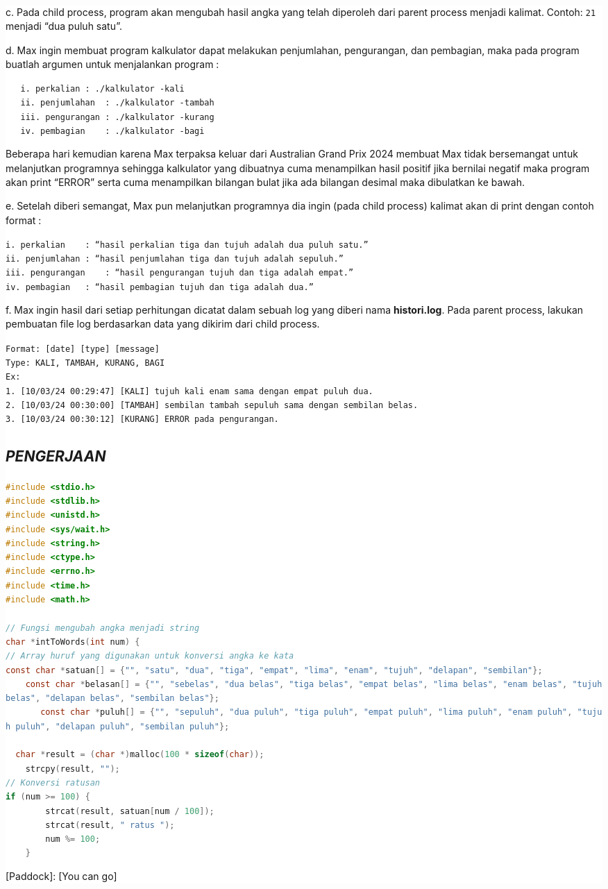 c. Pada child process, program akan mengubah hasil angka yang telah diperoleh dari parent process menjadi kalimat. Contoh: `21` menjadi “dua puluh satu”.

d. Max ingin membuat program kalkulator dapat melakukan penjumlahan, pengurangan, dan pembagian, maka pada program buatlah argumen untuk menjalankan program : 
```
   i. perkalian	: ./kalkulator -kali
   ii. penjumlahan	: ./kalkulator -tambah
   iii. pengurangan	: ./kalkulator -kurang
   iv. pembagian	: ./kalkulator -bagi
```
Beberapa hari kemudian karena Max terpaksa keluar dari Australian Grand Prix 2024 membuat Max tidak bersemangat untuk melanjutkan programnya sehingga kalkulator yang dibuatnya cuma menampilkan hasil positif jika bernilai negatif maka program akan print “ERROR” serta cuma menampilkan bilangan bulat jika ada bilangan desimal maka dibulatkan ke bawah.

e. Setelah diberi semangat, Max pun melanjutkan programnya dia ingin (pada child process) kalimat akan di print dengan contoh format : 
```
i. perkalian	: “hasil perkalian tiga dan tujuh adalah dua puluh satu.”
ii. penjumlahan	: “hasil penjumlahan tiga dan tujuh adalah sepuluh.”
iii. pengurangan	: “hasil pengurangan tujuh dan tiga adalah empat.”
iv. pembagian	: “hasil pembagian tujuh dan tiga adalah dua.”
```
f. Max ingin hasil dari setiap perhitungan dicatat dalam sebuah log yang diberi nama **histori.log**. Pada parent process, lakukan pembuatan file log berdasarkan data yang dikirim dari child process. 
```
Format: [date] [type] [message]
Type: KALI, TAMBAH, KURANG, BAGI
Ex:
1. [10/03/24 00:29:47] [KALI] tujuh kali enam sama dengan empat puluh dua.
2. [10/03/24 00:30:00] [TAMBAH] sembilan tambah sepuluh sama dengan sembilan belas.
3. [10/03/24 00:30:12] [KURANG] ERROR pada pengurangan.
```

## ***PENGERJAAN***
```c
#include <stdio.h>
#include <stdlib.h>
#include <unistd.h>
#include <sys/wait.h>
#include <string.h>
#include <ctype.h>
#include <errno.h>
#include <time.h>
#include <math.h>

// Fungsi mengubah angka menjadi string
char *intToWords(int num) {
// Array huruf yang digunakan untuk konversi angka ke kata
const char *satuan[] = {"", "satu", "dua", "tiga", "empat", "lima", "enam", "tujuh", "delapan", "sembilan"};
    const char *belasan[] = {"", "sebelas", "dua belas", "tiga belas", "empat belas", "lima belas", "enam belas", "tujuh belas", "delapan belas", "sembilan belas"};
       const char *puluh[] = {"", "sepuluh", "dua puluh", "tiga puluh", "empat puluh", "lima puluh", "enam puluh", "tujuh puluh", "delapan puluh", "sembilan puluh"};

  char *result = (char *)malloc(100 * sizeof(char));
    strcpy(result, "");
// Konversi ratusan
if (num >= 100) {
        strcat(result, satuan[num / 100]);
        strcat(result, " ratus ");
        num %= 100;
    }
```

[Paddock]: [You can go]
